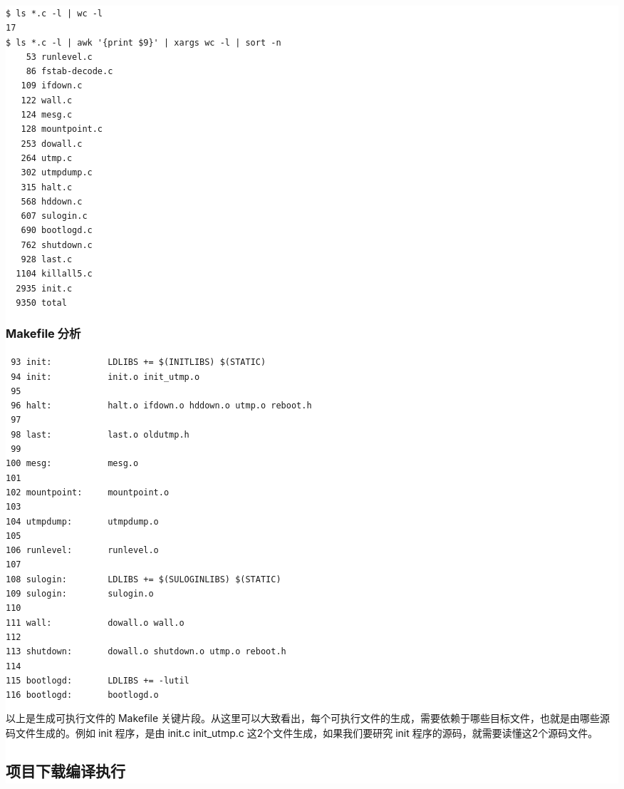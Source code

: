 	$ ls *.c -l | wc -l
	17
	$ ls *.c -l | awk '{print $9}' | xargs wc -l | sort -n
	    53 runlevel.c
	    86 fstab-decode.c
	   109 ifdown.c
	   122 wall.c
	   124 mesg.c
	   128 mountpoint.c
	   253 dowall.c
	   264 utmp.c
	   302 utmpdump.c
	   315 halt.c
	   568 hddown.c
	   607 sulogin.c
	   690 bootlogd.c
	   762 shutdown.c
	   928 last.c
	  1104 killall5.c
	  2935 init.c
	  9350 total

### Makefile 分析
	 93 init:           LDLIBS += $(INITLIBS) $(STATIC)
	 94 init:           init.o init_utmp.o
	 95 
	 96 halt:           halt.o ifdown.o hddown.o utmp.o reboot.h
	 97 
	 98 last:           last.o oldutmp.h
	 99 
	100 mesg:           mesg.o
	101 
	102 mountpoint:     mountpoint.o
	103 
	104 utmpdump:       utmpdump.o
	105 
	106 runlevel:       runlevel.o
	107 
	108 sulogin:        LDLIBS += $(SULOGINLIBS) $(STATIC)
	109 sulogin:        sulogin.o
	110 
	111 wall:           dowall.o wall.o
	112 
	113 shutdown:       dowall.o shutdown.o utmp.o reboot.h
	114 
	115 bootlogd:       LDLIBS += -lutil
	116 bootlogd:       bootlogd.o

以上是生成可执行文件的 Makefile 关键片段。从这里可以大致看出，每个可执行文件的生成，需要依赖于哪些目标文件，也就是由哪些源码文件生成的。例如 init 程序，是由 init.c init_utmp.c 这2个文件生成，如果我们要研究 init 程序的源码，就需要读懂这2个源码文件。

## 项目下载编译执行
